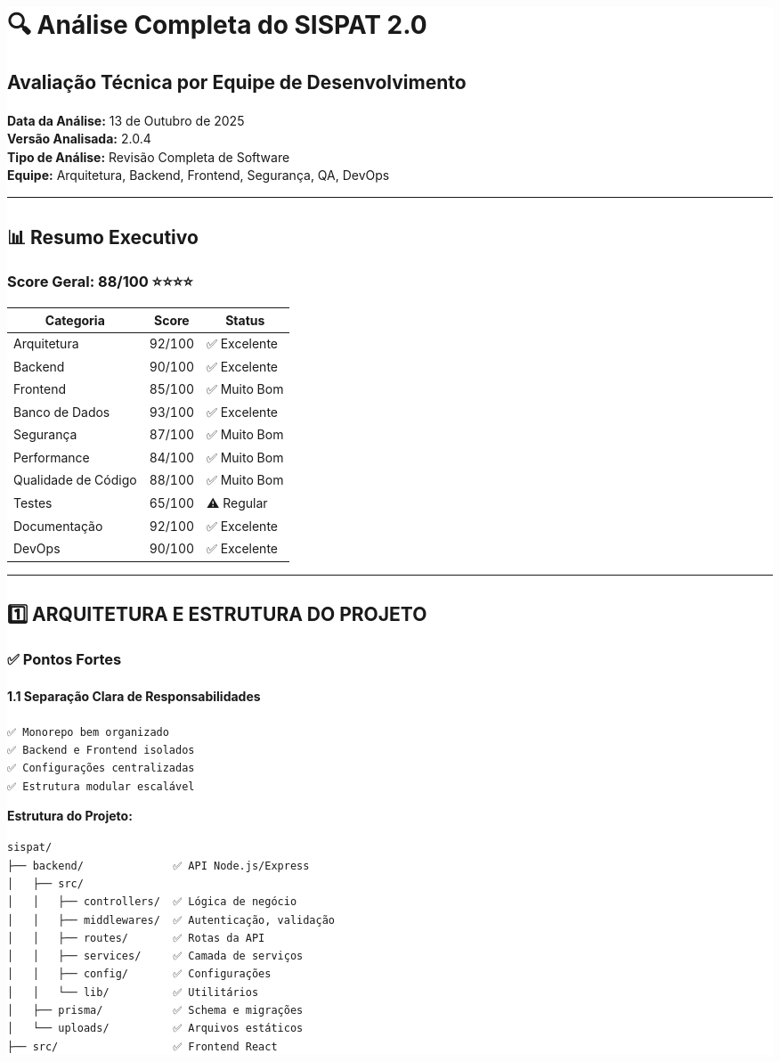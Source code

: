 # 🔍 Análise Completa do SISPAT 2.0
## Avaliação Técnica por Equipe de Desenvolvimento

**Data da Análise:** 13 de Outubro de 2025  
**Versão Analisada:** 2.0.4  
**Tipo de Análise:** Revisão Completa de Software  
**Equipe:** Arquitetura, Backend, Frontend, Segurança, QA, DevOps

---

## 📊 Resumo Executivo

### Score Geral: **88/100** ⭐⭐⭐⭐

| Categoria | Score | Status |
|-----------|-------|--------|
| Arquitetura | 92/100 | ✅ Excelente |
| Backend | 90/100 | ✅ Excelente |
| Frontend | 85/100 | ✅ Muito Bom |
| Banco de Dados | 93/100 | ✅ Excelente |
| Segurança | 87/100 | ✅ Muito Bom |
| Performance | 84/100 | ✅ Muito Bom |
| Qualidade de Código | 88/100 | ✅ Muito Bom |
| Testes | 65/100 | ⚠️ Regular |
| Documentação | 92/100 | ✅ Excelente |
| DevOps | 90/100 | ✅ Excelente |

---

## 1️⃣ ARQUITETURA E ESTRUTURA DO PROJETO

### ✅ Pontos Fortes

#### 1.1 Separação Clara de Responsabilidades
```
✅ Monorepo bem organizado
✅ Backend e Frontend isolados
✅ Configurações centralizadas
✅ Estrutura modular escalável
```

**Estrutura do Projeto:**
```
sispat/
├── backend/              ✅ API Node.js/Express
│   ├── src/
│   │   ├── controllers/  ✅ Lógica de negócio
│   │   ├── middlewares/  ✅ Autenticação, validação
│   │   ├── routes/       ✅ Rotas da API
│   │   ├── services/     ✅ Camada de serviços
│   │   ├── config/       ✅ Configurações
│   │   └── lib/          ✅ Utilitários
│   ├── prisma/           ✅ Schema e migrações
│   └── uploads/          ✅ Arquivos estáticos
├── src/                  ✅ Frontend React
```